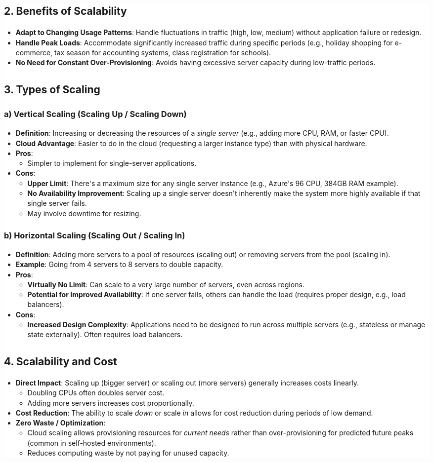 ## 2. Benefits of Scalability

- **Adapt to Changing Usage Patterns**: Handle fluctuations in traffic (high, low, medium) without application failure or redesign.
- **Handle Peak Loads**: Accommodate significantly increased traffic during specific periods (e.g., holiday shopping for e-commerce, tax season for accounting systems, class registration for schools).
- **No Need for Constant Over-Provisioning**: Avoids having excessive server capacity during low-traffic periods.

## 3. Types of Scaling

### a) Vertical Scaling (Scaling Up / Scaling Down)

- **Definition**: Increasing or decreasing the resources of a _single server_ (e.g., adding more CPU, RAM, or faster CPU).
- **Cloud Advantage**: Easier to do in the cloud (requesting a larger instance type) than with physical hardware.
- **Pros**:
  - Simpler to implement for single-server applications.
- **Cons**:
  - **Upper Limit**: There's a maximum size for any single server instance (e.g., Azure's 96 CPU, 384GB RAM example).
  - **No Availability Improvement**: Scaling up a single server doesn't inherently make the system more highly available if that single server fails.
  - May involve downtime for resizing.

### b) Horizontal Scaling (Scaling Out / Scaling In)

- **Definition**: Adding more servers to a pool of resources (scaling out) or removing servers from the pool (scaling in).
- **Example**: Going from 4 servers to 8 servers to double capacity.
- **Pros**:
  - **Virtually No Limit**: Can scale to a very large number of servers, even across regions.
  - **Potential for Improved Availability**: If one server fails, others can handle the load (requires proper design, e.g., load balancers).
- **Cons**:
  - **Increased Design Complexity**: Applications need to be designed to run across multiple servers (e.g., stateless or manage state externally). Often requires load balancers.

## 4. Scalability and Cost

- **Direct Impact**: Scaling up (bigger server) or scaling out (more servers) generally increases costs linearly.
  - Doubling CPUs often doubles server cost.
  - Adding more servers increases cost proportionally.
- **Cost Reduction**: The ability to scale _down_ or scale _in_ allows for cost reduction during periods of low demand.
- **Zero Waste / Optimization**:
  - Cloud scaling allows provisioning resources for _current needs_ rather than over-provisioning for predicted future peaks (common in self-hosted environments).
  - Reduces computing waste by not paying for unused capacity.
